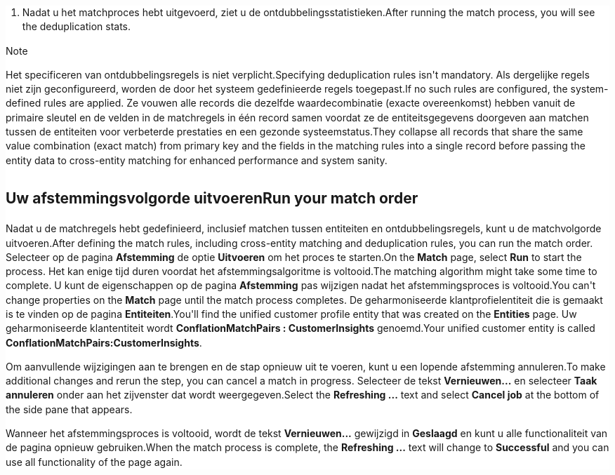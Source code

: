 1. <span data-ttu-id="e66e3-197">Nadat u het matchproces hebt uitgevoerd, ziet u de ontdubbelingsstatistieken.</span><span class="sxs-lookup"><span data-stu-id="e66e3-197">After running the match process, you will see the deduplication stats.</span></span>
   
> [!NOTE]
> <span data-ttu-id="e66e3-198">Het specificeren van ontdubbelingsregels is niet verplicht.</span><span class="sxs-lookup"><span data-stu-id="e66e3-198">Specifying deduplication rules isn't mandatory.</span></span> <span data-ttu-id="e66e3-199">Als dergelijke regels niet zijn geconfigureerd, worden de door het systeem gedefinieerde regels toegepast.</span><span class="sxs-lookup"><span data-stu-id="e66e3-199">If no such rules are configured, the system-defined rules are applied.</span></span> <span data-ttu-id="e66e3-200">Ze vouwen alle records die dezelfde waardecombinatie (exacte overeenkomst) hebben vanuit de primaire sleutel en de velden in de matchregels in één record samen voordat ze de entiteitsgegevens doorgeven aan matchen tussen de entiteiten voor verbeterde prestaties en een gezonde systeemstatus.</span><span class="sxs-lookup"><span data-stu-id="e66e3-200">They collapse all records that share the same value combination (exact match) from primary key and the fields in the matching rules into a single record before passing the entity data to cross-entity matching for enhanced performance and system sanity.</span></span>

## <a name="run-your-match-order"></a><span data-ttu-id="e66e3-201">Uw afstemmingsvolgorde uitvoeren</span><span class="sxs-lookup"><span data-stu-id="e66e3-201">Run your match order</span></span>

<span data-ttu-id="e66e3-202">Nadat u de matchregels hebt gedefinieerd, inclusief matchen tussen entiteiten en ontdubbelingsregels, kunt u de matchvolgorde uitvoeren.</span><span class="sxs-lookup"><span data-stu-id="e66e3-202">After defining the match rules, including cross-entity matching and deduplication rules, you can run the match order.</span></span> <span data-ttu-id="e66e3-203">Selecteer op de pagina **Afstemming** de optie **Uitvoeren** om het proces te starten.</span><span class="sxs-lookup"><span data-stu-id="e66e3-203">On the **Match** page, select **Run** to start the process.</span></span> <span data-ttu-id="e66e3-204">Het kan enige tijd duren voordat het afstemmingsalgoritme is voltooid.</span><span class="sxs-lookup"><span data-stu-id="e66e3-204">The matching algorithm might take some time to complete.</span></span> <span data-ttu-id="e66e3-205">U kunt de eigenschappen op de pagina **Afstemming** pas wijzigen nadat het afstemmingsproces is voltooid.</span><span class="sxs-lookup"><span data-stu-id="e66e3-205">You can't change properties on the **Match** page until the match process completes.</span></span> <span data-ttu-id="e66e3-206">De geharmoniseerde klantprofielentiteit die is gemaakt is te vinden op de pagina **Entiteiten**.</span><span class="sxs-lookup"><span data-stu-id="e66e3-206">You'll find the unified customer profile entity that was created on the **Entities** page.</span></span> <span data-ttu-id="e66e3-207">Uw geharmoniseerde klantentiteit wordt **ConflationMatchPairs : CustomerInsights** genoemd.</span><span class="sxs-lookup"><span data-stu-id="e66e3-207">Your unified customer entity is called **ConflationMatchPairs:CustomerInsights**.</span></span>

<span data-ttu-id="e66e3-208">Om aanvullende wijzigingen aan te brengen en de stap opnieuw uit te voeren, kunt u een lopende afstemming annuleren.</span><span class="sxs-lookup"><span data-stu-id="e66e3-208">To make additional changes and rerun the step, you can cancel a match in progress.</span></span> <span data-ttu-id="e66e3-209">Selecteer de tekst **Vernieuwen...** en selecteer **Taak annuleren** onder aan het zijvenster dat wordt weergegeven.</span><span class="sxs-lookup"><span data-stu-id="e66e3-209">Select the **Refreshing ...** text and select **Cancel job** at the bottom of the side pane that appears.</span></span>

<span data-ttu-id="e66e3-210">Wanneer het afstemmingsproces is voltooid, wordt de tekst **Vernieuwen...** gewijzigd in **Geslaagd** en kunt u alle functionaliteit van de pagina opnieuw gebruiken.</span><span class="sxs-lookup"><span data-stu-id="e66e3-210">When the match process is complete, the **Refreshing ...** text will change to **Successful** and you can use all functionality of the page again.</span></span>
